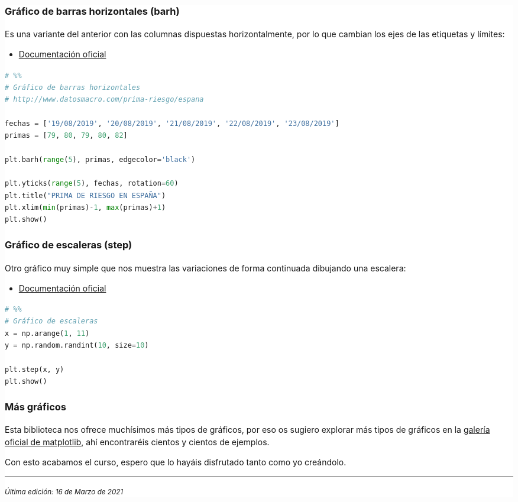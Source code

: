 ### Gráfico de barras horizontales (barh)

Es una variante del anterior con las columnas dispuestas horizontalmente, por lo que cambian los ejes de las etiquetas y límites:

- [Documentación oficial](https://matplotlib.org/devdocs/api/_as_gen/matplotlib.pyplot.barh.html)

```python
# %%
# Gráfico de barras horizontales
# http://www.datosmacro.com/prima-riesgo/espana

fechas = ['19/08/2019', '20/08/2019', '21/08/2019', '22/08/2019', '23/08/2019']
primas = [79, 80, 79, 80, 82]

plt.barh(range(5), primas, edgecolor='black')

plt.yticks(range(5), fechas, rotation=60)
plt.title("PRIMA DE RIESGO EN ESPAÑA")
plt.xlim(min(primas)-1, max(primas)+1)
plt.show()
```

### Gráfico de escaleras (step)

Otro gráfico muy simple que nos muestra las variaciones de forma continuada dibujando una escalera:

- [Documentación oficial](https://matplotlib.org/devdocs/api/_as_gen/matplotlib.pyplot.step.html)

```python
# %%
# Gráfico de escaleras
x = np.arange(1, 11)
y = np.random.randint(10, size=10)

plt.step(x, y)
plt.show()
```

### Más gráficos

Esta biblioteca nos ofrece muchísimos más tipos de gráficos, por eso os sugiero explorar más tipos de gráficos en la [galería oficial de matplotlib](http://matplotlib.org/gallery.html), ahí encontraréis cientos y cientos de ejemplos.

Con esto acabamos el curso, espero que lo hayáis disfrutado tanto como yo creándolo.

___
<small class="edited"><i>Última edición: 16 de Marzo de 2021</i></small>